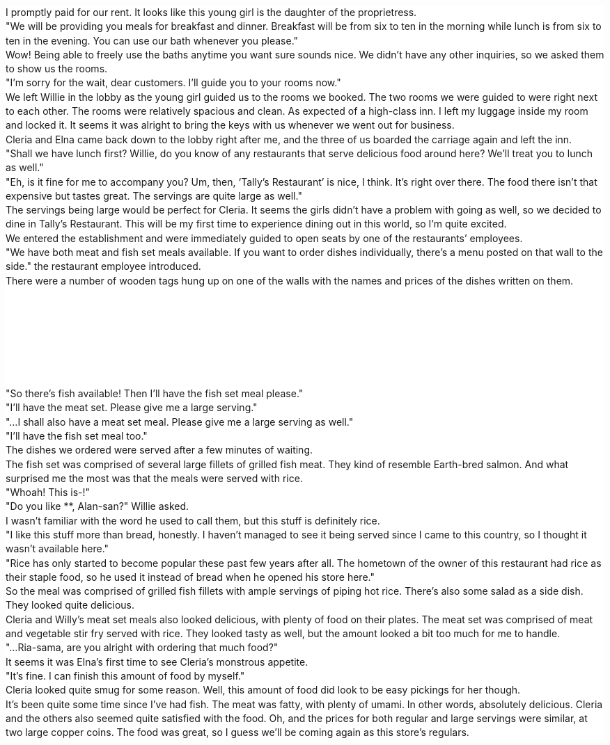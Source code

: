 I promptly paid for our rent. It looks like this young girl is the daughter of the proprietress.<br/>
"We will be providing you meals for breakfast and dinner. Breakfast will be from six to ten in the morning while lunch is from six to ten in the evening. You can use our bath whenever you please."<br/>
Wow! Being able to freely use the baths anytime you want sure sounds nice. We didn’t have any other inquiries, so we asked them to show us the rooms.<br/>
"I’m sorry for the wait, dear customers. I’ll guide you to your rooms now."<br/>
We left Willie in the lobby as the young girl guided us to the rooms we booked. The two rooms we were guided to were right next to each other. The rooms were relatively spacious and clean. As expected of a high-class inn. I left my luggage inside my room and locked it. It seems it was alright to bring the keys with us whenever we went out for business.<br/>
Cleria and Elna came back down to the lobby right after me, and the three of us boarded the carriage again and left the inn.<br/>
"Shall we have lunch first? Willie, do you know of any restaurants that serve delicious food around here? We’ll treat you to lunch as well."<br/>
"Eh, is it fine for me to accompany you? Um, then, ‘Tally’s Restaurant’ is nice, I think. It’s right over there. The food there isn’t that expensive but tastes great. The servings are quite large as well."<br/>
The servings being large would be perfect for Cleria. It seems the girls didn’t have a problem with going as well, so we decided to dine in Tally’s Restaurant. This will be my first time to experience dining out in this world, so I’m quite excited.<br/>
We entered the establishment and were immediately guided to open seats by one of the restaurants’ employees.<br/>
"We have both meat and fish set meals available. If you want to order dishes individually, there’s a menu posted on that wall to the side." the restaurant employee introduced.<br/>
There were a number of wooden tags hung up on one of the walls with the names and prices of the dishes written on them.<br/>
<br/>
<br/>
<br/>
<br/>
<br/>
<br/>
<br/>
"So there’s fish available! Then I’ll have the fish set meal please."<br/>
"I’ll have the meat set. Please give me a large serving."<br/>
"…I shall also have a meat set meal. Please give me a large serving as well."<br/>
"I’ll have the fish set meal too."<br/>
The dishes we ordered were served after a few minutes of waiting.<br/>
The fish set was comprised of several large fillets of grilled fish meat. They kind of resemble Earth-bred salmon. And what surprised me the most was that the meals were served with rice.<br/>
"Whoah! This is-!"<br/>
"Do you like **, Alan-san?" Willie asked.<br/>
I wasn’t familiar with the word he used to call them, but this stuff is definitely rice.<br/>
"I like this stuff more than bread, honestly. I haven’t managed to see it being served since I came to this country, so I thought it wasn’t available here."<br/>
"Rice has only started to become popular these past few years after all. The hometown of the owner of this restaurant had rice as their staple food, so he used it instead of bread when he opened his store here."<br/>
So the meal was comprised of grilled fish fillets with ample servings of piping hot rice. There’s also some salad as a side dish. They looked quite delicious.<br/>
Cleria and Willy’s meat set meals also looked delicious, with plenty of food on their plates. The meat set was comprised of meat and vegetable stir fry served with rice. They looked tasty as well, but the amount looked a bit too much for me to handle.<br/>
"…Ria-sama, are you alright with ordering that much food?"<br/>
It seems it was Elna’s first time to see Cleria’s monstrous appetite.<br/>
"It’s fine. I can finish this amount of food by myself."<br/>
Cleria looked quite smug for some reason. Well, this amount of food did look to be easy pickings for her though.<br/>
It’s been quite some time since I’ve had fish. The meat was fatty, with plenty of umami. In other words, absolutely delicious. Cleria and the others also seemed quite satisfied with the food. Oh, and the prices for both regular and large servings were similar, at two large copper coins. The food was great, so I guess we’ll be coming again as this store’s regulars.<br/>
